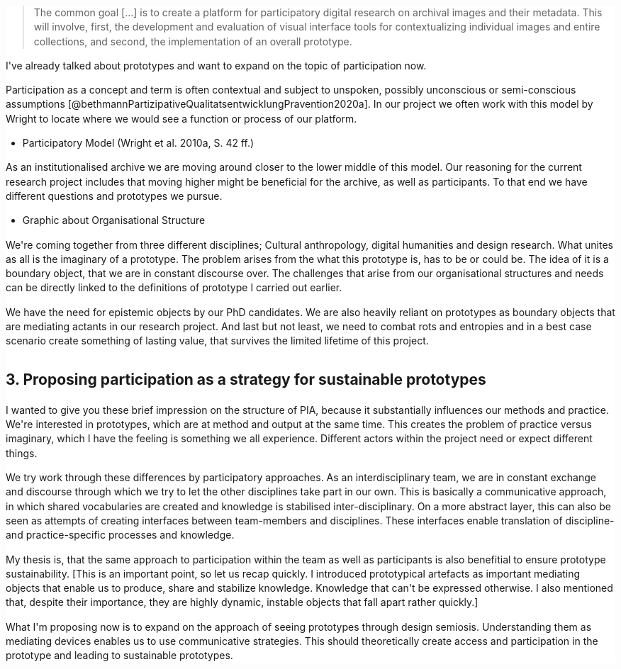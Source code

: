 > The common goal […] is to create a platform for participatory digital research on archival images and their metadata. This will involve, first, the development and evaluation of visual interface tools for contextualizing individual images and entire collections, and second, the implementation of an overall prototype.

I've already talked about prototypes and want to expand on the topic of participation now.

Participation as a concept and term is often contextual and subject to unspoken, possibly unconscious or semi-conscious assumptions [@bethmannPartizipativeQualitatsentwicklungPravention2020a]. In our project we often work with this model by Wright to locate where we would see a function or process of our platform. 

- Participatory Model (Wright et al. 2010a, S. 42 ff.)

As an institutionalised archive we are moving around closer to the lower middle of this model. Our reasoning for the current research project includes that moving higher might be beneficial for the archive, as well as participants. To that end we have different questions and prototypes we pursue.

- Graphic about Organisational Structure

We're coming together from three different disciplines; Cultural anthropology, digital humanities and design research. What unites as all is the imaginary of a prototype. The problem arises from the what this prototype is, has to be or could be. The idea of it is a boundary object, that we are in constant discourse over. The challenges that arise from our organisational structures and needs can be directly linked to the definitions of prototype I carried out earlier.

We have the need for epistemic objects by our PhD candidates. We are also heavily reliant on prototypes as boundary objects that are mediating actants in our research project. And last but not least, we need to combat rots and entropies and in a best case scenario create something of lasting value, that survives the limited lifetime of this project.

## 3. Proposing participation as a strategy for sustainable prototypes
I wanted to give you these brief impression on the structure of PIA, because it substantially influences our methods and practice. We're interested in prototypes, which are at method and output at the same time. This creates the problem of practice versus imaginary, which I have the feeling is something we all experience. Different actors within the project need or expect different things.

We try work through these differences by participatory approaches. As an interdisciplinary team, we are in constant exchange and discourse through which we try to let the other disciplines take part in our own. This is basically a communicative approach, in which shared vocabularies are created and knowledge is stabilised inter-disciplinary. On a more abstract layer, this can also be seen as attempts of creating interfaces between team-members and disciplines. These interfaces enable translation of discipline- and practice-specific processes and knowledge.

My thesis is, that the same approach to participation within the team as well as participants is also benefitial to ensure prototype sustainability. [This is an important point, so let us recap quickly. I introduced prototypical artefacts as important mediating objects that enable us to produce, share and stabilize knowledge. Knowledge that can't be expressed otherwise. I also mentioned that, despite their importance, they are highly dynamic, instable objects that fall apart rather quickly.]

What I'm proposing now is to expand on the approach of seeing prototypes through design semiosis. Understanding them as mediating devices enables us to use communicative strategies. This should theoretically create access and participation in the prototype and leading to sustainable prototypes.
